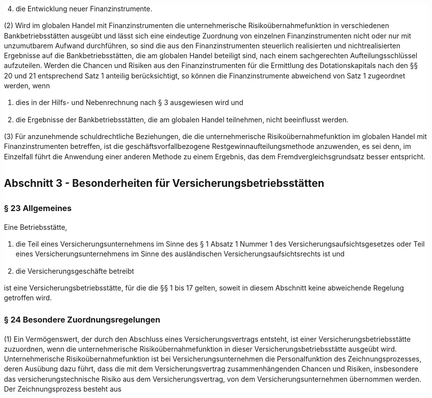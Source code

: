 4.  die Entwicklung neuer Finanzinstrumente.




(2) Wird im globalen Handel mit Finanzinstrumenten die
unternehmerische Risikoübernahmefunktion in verschiedenen
Bankbetriebsstätten ausgeübt und lässt sich eine eindeutige Zuordnung
von einzelnen Finanzinstrumenten nicht oder nur mit unzumutbarem
Aufwand durchführen, so sind die aus den Finanzinstrumenten steuerlich
realisierten und nichtrealisierten Ergebnisse auf die
Bankbetriebsstätten, die am globalen Handel beteiligt sind, nach einem
sachgerechten Aufteilungsschlüssel aufzuteilen. Werden die Chancen und
Risiken aus den Finanzinstrumenten für die Ermittlung des
Dotationskapitals nach den §§ 20 und 21 entsprechend Satz 1 anteilig
berücksichtigt, so können die Finanzinstrumente abweichend von Satz 1
zugeordnet werden, wenn

1.  dies in der Hilfs- und Nebenrechnung nach § 3 ausgewiesen wird und


2.  die Ergebnisse der Bankbetriebsstätten, die am globalen Handel
    teilnehmen, nicht beeinflusst werden.




(3) Für anzunehmende schuldrechtliche Beziehungen, die die
unternehmerische Risikoübernahmefunktion im globalen Handel mit
Finanzinstrumenten betreffen, ist die geschäftsvorfallbezogene
Restgewinnaufteilungsmethode anzuwenden, es sei denn, im Einzelfall
führt die Anwendung einer anderen Methode zu einem Ergebnis, das dem
Fremdvergleichsgrundsatz besser entspricht.


## Abschnitt 3 - Besonderheiten für Versicherungsbetriebsstätten


### § 23 Allgemeines

Eine Betriebsstätte,

1.  die Teil eines Versicherungsunternehmens im Sinne des § 1 Absatz 1
    Nummer 1 des Versicherungsaufsichtsgesetzes oder Teil eines
    Versicherungsunternehmens im Sinne des ausländischen
    Versicherungsaufsichtsrechts ist und


2.  die Versicherungsgeschäfte betreibt



ist eine Versicherungsbetriebsstätte, für die die §§ 1 bis 17 gelten,
soweit in diesem Abschnitt keine abweichende Regelung getroffen wird.


### § 24 Besondere Zuordnungsregelungen

(1) Ein Vermögenswert, der durch den Abschluss eines
Versicherungsvertrags entsteht, ist einer Versicherungsbetriebsstätte
zuzuordnen, wenn die unternehmerische Risikoübernahmefunktion in
dieser Versicherungsbetriebsstätte ausgeübt wird. Unternehmerische
Risikoübernahmefunktion ist bei Versicherungsunternehmen die
Personalfunktion des Zeichnungsprozesses, deren Ausübung dazu führt,
dass die mit dem Versicherungsvertrag zusammenhängenden Chancen und
Risiken, insbesondere das versicherungstechnische Risiko aus dem
Versicherungsvertrag, von dem Versicherungsunternehmen übernommen
werden. Der Zeichnungsprozess besteht aus
